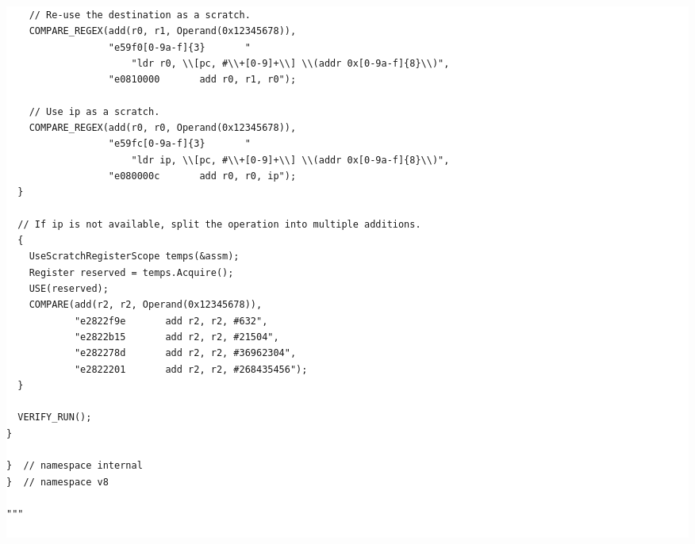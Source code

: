 ```
    // Re-use the destination as a scratch.
    COMPARE_REGEX(add(r0, r1, Operand(0x12345678)),
                  "e59f0[0-9a-f]{3}       "
                      "ldr r0, \\[pc, #\\+[0-9]+\\] \\(addr 0x[0-9a-f]{8}\\)",
                  "e0810000       add r0, r1, r0");

    // Use ip as a scratch.
    COMPARE_REGEX(add(r0, r0, Operand(0x12345678)),
                  "e59fc[0-9a-f]{3}       "
                      "ldr ip, \\[pc, #\\+[0-9]+\\] \\(addr 0x[0-9a-f]{8}\\)",
                  "e080000c       add r0, r0, ip");
  }

  // If ip is not available, split the operation into multiple additions.
  {
    UseScratchRegisterScope temps(&assm);
    Register reserved = temps.Acquire();
    USE(reserved);
    COMPARE(add(r2, r2, Operand(0x12345678)),
            "e2822f9e       add r2, r2, #632",
            "e2822b15       add r2, r2, #21504",
            "e282278d       add r2, r2, #36962304",
            "e2822201       add r2, r2, #268435456");
  }

  VERIFY_RUN();
}

}  // namespace internal
}  // namespace v8

"""


```